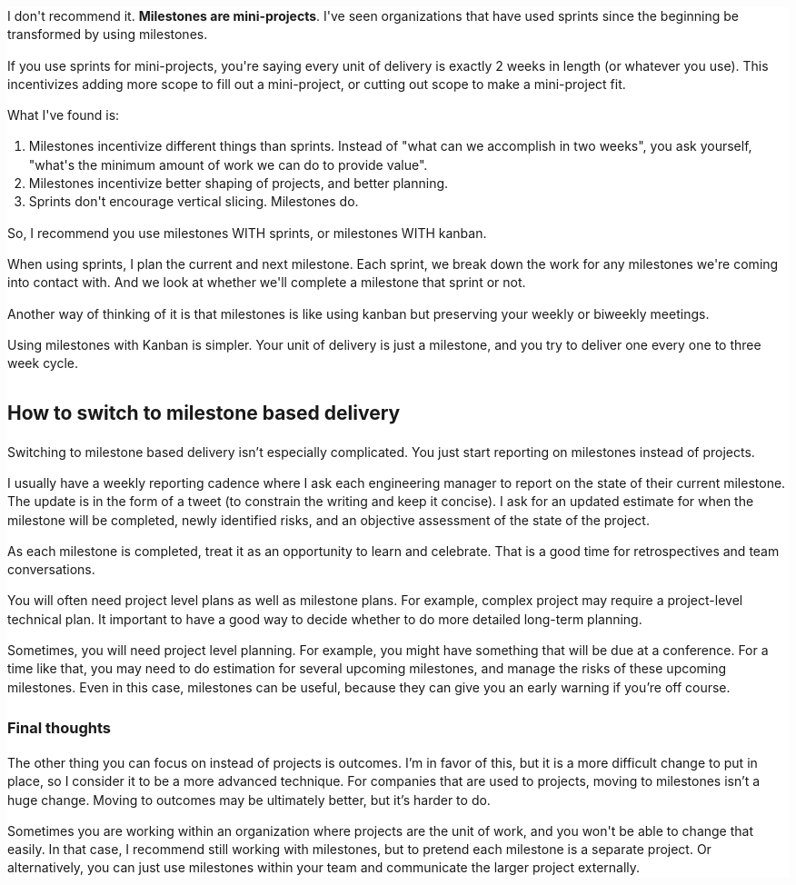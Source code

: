 I don't recommend it. **Milestones are mini-projects**. I've seen organizations that have used sprints since the beginning be transformed by using milestones. 

If you use sprints for mini-projects, you're saying every unit of delivery is exactly 2 weeks in length (or whatever you use). This incentivizes adding more scope to fill out a mini-project, or cutting out scope to make a mini-project fit.

What I've found is:

1. Milestones incentivize different things than sprints. Instead of "what can we accomplish in two weeks", you ask yourself, "what's the minimum amount of work we can do to provide value". 
2. Milestones incentivize better shaping of projects, and better planning.
3. Sprints don't encourage vertical slicing. Milestones do. 

So, I recommend you use milestones WITH sprints, or milestones WITH kanban. 

When using sprints, I plan the current and next milestone. Each sprint, we break down the work for any milestones we're coming into contact with. And we look at whether we'll complete a milestone that sprint or not. 

Another way of thinking of it is that milestones is like using kanban but preserving your weekly or biweekly meetings. 

Using milestones with Kanban is simpler. Your unit of delivery is just a milestone, and you try to deliver one every one to three week cycle. 

## How to switch to milestone based delivery

Switching to milestone based delivery isn’t especially complicated. You just start reporting on milestones instead of projects. 

I usually have a weekly reporting cadence where I ask each engineering manager to report on the state of their current milestone. The update is in the form of a tweet (to constrain the writing and keep it concise). I ask for an updated estimate for when the milestone will be completed, newly identified risks, and an objective assessment of the state of the project.

As each milestone is completed, treat it as an opportunity to learn and celebrate. That is a good time for retrospectives and team conversations.

You will often need project level plans as well as milestone plans. For example, complex project may require a project-level technical plan. It important to have a good way to decide whether to do more detailed long-term planning. 

Sometimes, you will need project level planning. For example, you might have something that will be due at a conference. For a time like that, you may need to do estimation for several upcoming milestones, and manage the risks of these upcoming milestones. Even in this case, milestones can be useful, because they can give you an early warning if you’re off course. 

### Final thoughts

The other thing you can focus on instead of projects is outcomes. I’m in favor of this, but it is a more difficult change to put in place, so I consider it to be a more advanced technique. For companies that are used to projects, moving to milestones isn’t a huge change. Moving to outcomes may be ultimately better, but it’s harder to do. 

Sometimes you are working within an organization where projects are the unit of work, and you won't be able to change that easily. In that case, I recommend still working with milestones, but to pretend each milestone is a separate project. Or alternatively, you can just use milestones within your team and communicate the larger project externally.

